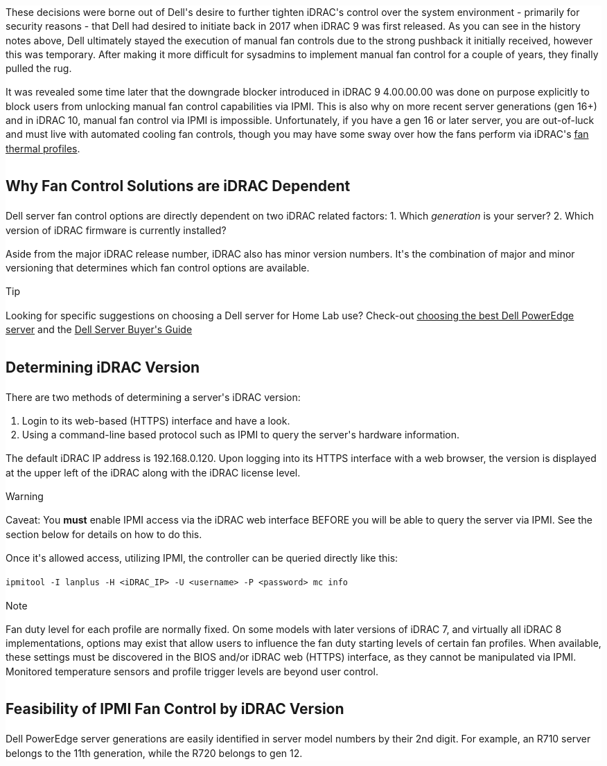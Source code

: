 These decisions were borne out of Dell's desire to further tighten iDRAC's control over the system environment - primarily for security reasons - that Dell had desired to initiate back in 2017 when iDRAC 9 was first released. As you can see in the history notes above, Dell ultimately stayed the execution of manual fan controls due to the strong pushback it initially received, however this was temporary. After making it more difficult for sysadmins to implement manual fan control for a couple of years, they finally pulled the rug.

It was revealed some time later that the downgrade blocker introduced in iDRAC 9 4.00.00.00 was done on purpose explicitly to block users from unlocking manual fan control capabilities via IPMI. This is also why on more recent server generations (gen 16+) and in iDRAC 10, manual fan control via IPMI is impossible. Unfortunately, if you have a gen 16 or later server, you are out-of-luck and must live with automated cooling fan controls, though you may have some sway over how the fans perform via iDRAC's [fan thermal profiles](dell-idrac-fan-control.md#thermal-profiles).

## Why Fan Control Solutions are iDRAC Dependent
Dell server fan control options are directly dependent on two iDRAC related factors:
	1. Which *generation* is your server?
	2. Which version of iDRAC firmware is currently installed?

Aside from the major iDRAC release number, iDRAC also has minor version numbers. It's the combination of major and minor versioning that determines which fan control options are available.

> [!TIP]
> Looking for specific suggestions on choosing a Dell server for Home Lab use? Check-out [choosing the best Dell PowerEdge server](dell-choosing-best-poweredge-server.md) and the [Dell Server Buyer's Guide](dell-server-buyers-guide.md)
> 

## Determining iDRAC Version
There are two methods of determining a server's iDRAC version:
1. Login to its web-based (HTTPS) interface and have a look.
2. Using a command-line based protocol such as IPMI to query the server's hardware information.

The default iDRAC IP address is 192.168.0.120. Upon logging into its HTTPS interface with a web browser, the version is displayed at the upper left of the iDRAC along with the iDRAC license level.

> [!WARNING]
> Caveat: You **must** enable IPMI access via the iDRAC web interface BEFORE you will be able to query the server via IPMI. See the section below for details on how to do this.

Once it's allowed access, utilizing IPMI, the controller can be queried directly like this:

```
ipmitool -I lanplus -H <iDRAC_IP> -U <username> -P <password> mc info
```


> [!NOTE]
> Fan duty level for each profile are normally fixed. On some models with later versions of iDRAC 7, and virtually all iDRAC 8 implementations, options may exist that allow users to influence the fan duty starting levels of certain fan profiles. When available, these settings must be discovered in the BIOS and/or iDRAC web (HTTPS) interface, as they cannot be manipulated via IPMI. Monitored temperature sensors and profile trigger levels are beyond user control.

## Feasibility of IPMI Fan Control by iDRAC Version
Dell PowerEdge server generations are easily identified in server model numbers by their 2nd digit. For example, an R710 server belongs to the 11th generation, while the R720 belongs to gen 12.
